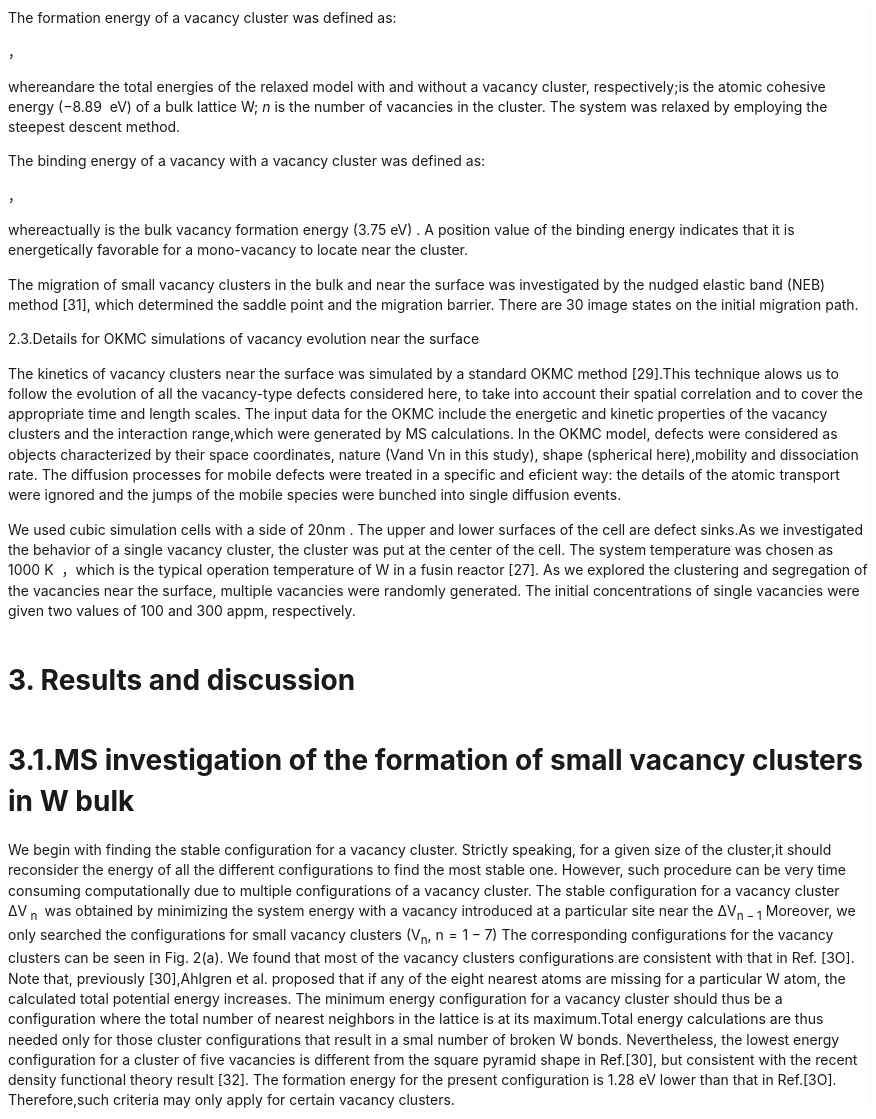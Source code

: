 The formation energy of a vacancy cluster was defined as:

，

whereandare the total energies of the relaxed model with and without a vacancy cluster, respectively;is the atomic cohesive energy $\left( - 8 . 8 9 \ \mathrm { \ e V } \right)$ of a bulk lattice W; $n$ is the number of vacancies in the cluster. The system was relaxed by employing the steepest descent method.

The binding energy of a vacancy with a vacancy cluster was defined as:

，

whereactually is the bulk vacancy formation energy $( 3 . 7 5 \ \mathrm { e V } )$ . A position value of the binding energy indicates that it is energetically favorable for a mono-vacancy to locate near the cluster.

The migration of small vacancy clusters in the bulk and near the surface was investigated by the nudged elastic band (NEB) method [31], which determined the saddle point and the migration barrier. There are 30 image states on the initial migration path.

2.3.Details for OKMC simulations of vacancy evolution near the surface

The kinetics of vacancy clusters near the surface was simulated by a standard OKMC method [29].This technique alows us to follow the evolution of all the vacancy-type defects considered here, to take into account their spatial correlation and to cover the appropriate time and length scales. The input data for the OKMC include the energetic and kinetic properties of the vacancy clusters and the interaction range,which were generated by MS calculations. In the OKMC model, defects were considered as objects characterized by their space coordinates, nature (Vand Vn in this study), shape (spherical here),mobility and dissociation rate. The diffusion processes for mobile defects were treated in a specific and eficient way: the details of the atomic transport were ignored and the jumps of the mobile species were bunched into single diffusion events.

We used cubic simulation cells with a side of $2 0 \mathrm { n m }$ . The upper and lower surfaces of the cell are defect sinks.As we investigated the behavior of a single vacancy cluster, the cluster was put at the center of the cell. The system temperature was chosen as $1 0 0 0 \mathrm { ~ K ~ }$ ，which is the typical operation temperature of W in a fusin reactor [27]. As we explored the clustering and segregation of the vacancies near the surface, multiple vacancies were randomly generated. The initial concentrations of single vacancies were given two values of 100 and 300 appm, respectively.

# 3. Results and discussion

# 3.1.MS investigation of the formation of small vacancy clusters in W bulk

We begin with finding the stable configuration for a vacancy cluster. Strictly speaking, for a given size of the cluster,it should reconsider the energy of all the different configurations to find the most stable one. However, such procedure can be very time consuming computationally due to multiple configurations of a vacancy cluster. The stable configuration for a vacancy cluster $\mathrm { \Delta V _ { \mathrm { ~ n ~ } } }$ was obtained by minimizing the system energy with a vacancy introduced at a particular site near the $\mathrm { \Delta V _ { n - 1 } }$ Moreover, we only searched the configurations for small vacancy clusters $\scriptstyle ( \mathrm { V _ { n } , ~ n = 1 - 7 } )$ The corresponding configurations for the vacancy clusters can be seen in Fig. 2(a). We found that most of the vacancy clusters configurations are consistent with that in Ref. [3O]. Note that, previously [30],Ahlgren et al. proposed that if any of the eight nearest atoms are missing for a particular W atom, the calculated total potential energy increases. The minimum energy configuration for a vacancy cluster should thus be a configuration where the total number of nearest neighbors in the lattice is at its maximum.Total energy calculations are thus needed only for those cluster configurations that result in a smal number of broken W bonds. Nevertheless, the lowest energy configuration for a cluster of five vacancies is different from the square pyramid shape in Ref.[30], but consistent with the recent density functional theory result [32]. The formation energy for the present configuration is $1 . 2 8 ~ \mathrm { e V }$ lower than that in Ref.[3O]. Therefore,such criteria may only apply for certain vacancy clusters.
